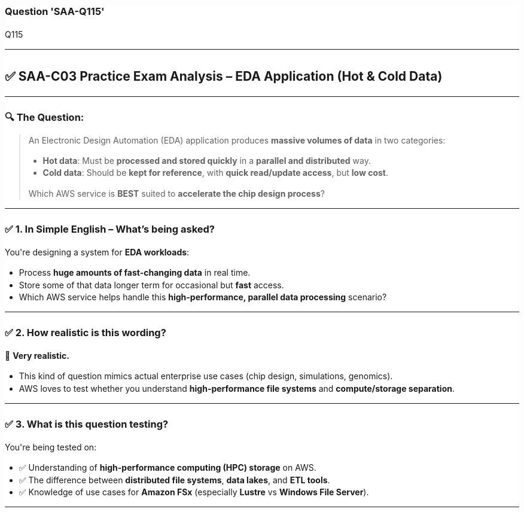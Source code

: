 
### Question 'SAA-Q115'

Q115

---

## ✅ SAA-C03 Practice Exam Analysis – **EDA Application (Hot & Cold Data)**

---

### 🔍 **The Question:**

> An Electronic Design Automation (EDA) application produces **massive volumes of data** in two categories:
>
> - **Hot data**: Must be **processed and stored quickly** in a **parallel and distributed** way.
> - **Cold data**: Should be **kept for reference**, with **quick read/update access**, but **low cost**.
>
> Which AWS service is **BEST** suited to **accelerate the chip design process**?

---

### ✅ 1. In Simple English – What’s being asked?

You're designing a system for **EDA workloads**:

- Process **huge amounts of fast-changing data** in real time.
- Store some of that data longer term for occasional but **fast** access.
- Which AWS service helps handle this **high-performance, parallel data processing** scenario?

---

### ✅ 2. How realistic is this wording?

💯 **Very realistic.**

- This kind of question mimics actual enterprise use cases (chip design, simulations, genomics).
- AWS loves to test whether you understand **high-performance file systems** and **compute/storage separation**.

---

### ✅ 3. What is this question testing?

You're being tested on:

- ✅ Understanding of **high-performance computing (HPC) storage** on AWS.
- ✅ The difference between **distributed file systems**, **data lakes**, and **ETL tools**.
- ✅ Knowledge of use cases for **Amazon FSx** (especially **Lustre** vs **Windows File Server**).

---

